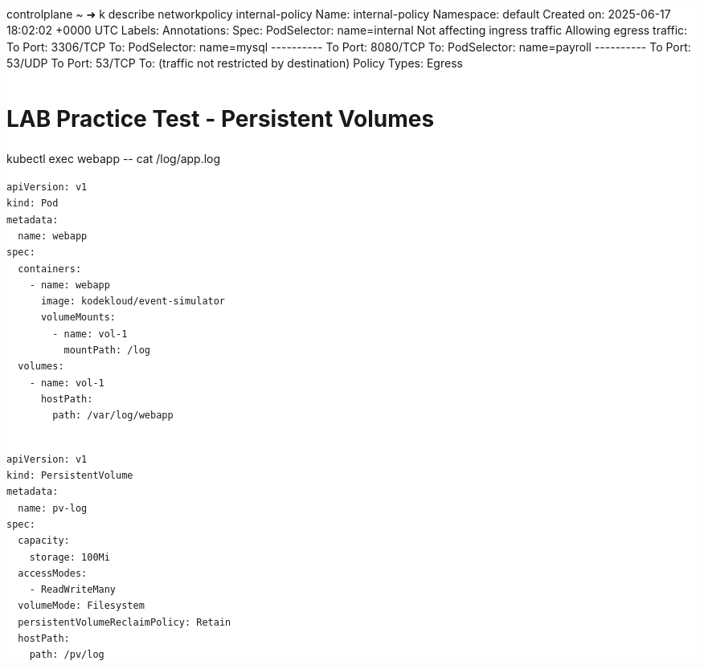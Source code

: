 ```
```

controlplane ~ ➜  k describe networkpolicy internal-policy
Name:         internal-policy
Namespace:    default
Created on:   2025-06-17 18:02:02 +0000 UTC
Labels:       <none>
Annotations:  <none>
Spec:
  PodSelector:     name=internal
  Not affecting ingress traffic
  Allowing egress traffic:
    To Port: 3306/TCP
    To:
      PodSelector: name=mysql
    ----------
    To Port: 8080/TCP
    To:
      PodSelector: name=payroll
    ----------
    To Port: 53/UDP
    To Port: 53/TCP
    To: <any> (traffic not restricted by destination)
  Policy Types: Egress
  

# LAB Practice Test - Persistent Volumes
  
kubectl exec webapp -- cat /log/app.log


```
apiVersion: v1
kind: Pod
metadata:
  name: webapp
spec:
  containers:
    - name: webapp
      image: kodekloud/event-simulator
      volumeMounts:
        - name: vol-1
          mountPath: /log
  volumes:
    - name: vol-1
      hostPath:
        path: /var/log/webapp
			
```			

```
apiVersion: v1
kind: PersistentVolume
metadata:
  name: pv-log
spec:
  capacity:
    storage: 100Mi
  accessModes:
    - ReadWriteMany
  volumeMode: Filesystem
  persistentVolumeReclaimPolicy: Retain
  hostPath:
    path: /pv/log
```